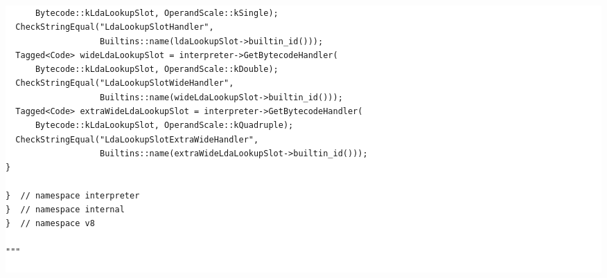```
      Bytecode::kLdaLookupSlot, OperandScale::kSingle);
  CheckStringEqual("LdaLookupSlotHandler",
                   Builtins::name(ldaLookupSlot->builtin_id()));
  Tagged<Code> wideLdaLookupSlot = interpreter->GetBytecodeHandler(
      Bytecode::kLdaLookupSlot, OperandScale::kDouble);
  CheckStringEqual("LdaLookupSlotWideHandler",
                   Builtins::name(wideLdaLookupSlot->builtin_id()));
  Tagged<Code> extraWideLdaLookupSlot = interpreter->GetBytecodeHandler(
      Bytecode::kLdaLookupSlot, OperandScale::kQuadruple);
  CheckStringEqual("LdaLookupSlotExtraWideHandler",
                   Builtins::name(extraWideLdaLookupSlot->builtin_id()));
}

}  // namespace interpreter
}  // namespace internal
}  // namespace v8

"""


```
